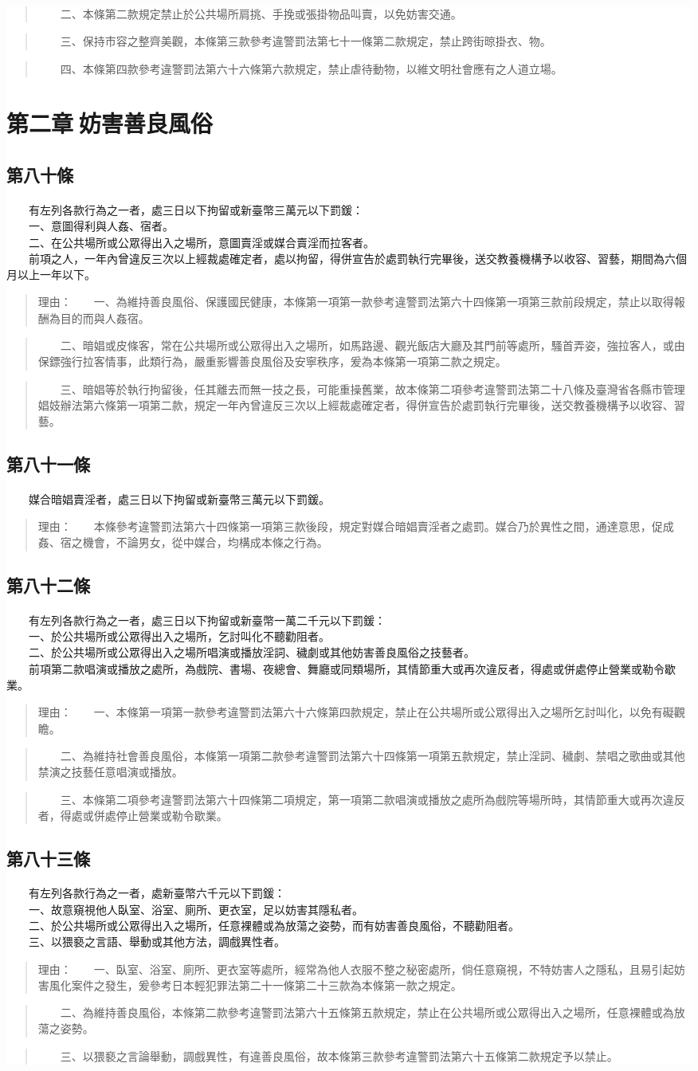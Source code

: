 > 　　二、本條第二款規定禁止於公共場所肩挑、手挽或張掛物品叫賣，以免妨害交通。

> 　　三、保持市容之整齊美觀，本條第三款參考違警罰法第七十一條第二款規定，禁止跨街晾掛衣、物。

> 　　四、本條第四款參考違警罰法第六十六條第六款規定，禁止虐待動物，以維文明社會應有之人道立場。



第二章  妨害善良風俗
====================
第八十條 
---------
　　有左列各款行為之一者，處三日以下拘留或新臺幣三萬元以下罰鍰：  
　　一、意圖得利與人姦、宿者。  
　　二、在公共場所或公眾得出入之場所，意圖賣淫或媒合賣淫而拉客者。  
　　前項之人，一年內曾違反三次以上經裁處確定者，處以拘留，得併宣告於處罰執行完畢後，送交教養機構予以收容、習藝，期間為六個月以上一年以下。  
> 理由：　　一、為維持善良風俗、保護國民健康，本條第一項第一款參考違警罰法第六十四條第一項第三款前段規定，禁止以取得報酬為目的而與人姦宿。

> 　　二、暗娼或皮條客，常在公共場所或公眾得出入之場所，如馬路邊、觀光飯店大廳及其門前等處所，騷首弄姿，強拉客人，或由保鏢強行拉客情事，此類行為，嚴重影響善良風俗及安寧秩序，爰為本條第一項第二款之規定。

> 　　三、暗娼等於執行拘留後，任其離去而無一技之長，可能重操舊業，故本條第二項參考違警罰法第二十八條及臺灣省各縣市管理娼妓辦法第六條第一項第二款，規定一年內曾違反三次以上經裁處確定者，得併宣告於處罰執行完畢後，送交教養機構予以收容、習藝。



第八十一條 
-----------
　　媒合暗娼賣淫者，處三日以下拘留或新臺幣三萬元以下罰鍰。  
> 理由：　　本條參考違警罰法第六十四條第一項第三款後段，規定對媒合暗娼賣淫者之處罰。媒合乃於異性之間，通達意思，促成姦、宿之機會，不論男女，從中媒合，均構成本條之行為。



第八十二條 
-----------
　　有左列各款行為之一者，處三日以下拘留或新臺幣一萬二千元以下罰鍰：  
　　一、於公共場所或公眾得出入之場所，乞討叫化不聽勸阻者。  
　　二、於公共場所或公眾得出入之場所唱演或播放淫詞、穢劇或其他妨害善良風俗之技藝者。  
　　前項第二款唱演或播放之處所，為戲院、書場、夜總會、舞廳或同類場所，其情節重大或再次違反者，得處或併處停止營業或勒令歇業。  
> 理由：　　一、本條第一項第一款參考違警罰法第六十六條第四款規定，禁止在公共場所或公眾得出入之場所乞討叫化，以免有礙觀瞻。

> 　　二、為維持社會善良風俗，本條第一項第二款參考違警罰法第六十四條第一項第五款規定，禁止淫詞、穢劇、禁唱之歌曲或其他禁演之技藝任意唱演或播放。

> 　　三、本條第二項參考違警罰法第六十四條第二項規定，第一項第二款唱演或播放之處所為戲院等場所時，其情節重大或再次違反者，得處或併處停止營業或勒令歇業。



第八十三條 
-----------
　　有左列各款行為之一者，處新臺幣六千元以下罰鍰：  
　　一、故意窺視他人臥室、浴室、廁所、更衣室，足以妨害其隱私者。  
　　二、於公共場所或公眾得出入之場所，任意裸體或為放蕩之姿勢，而有妨害善良風俗，不聽勸阻者。  
　　三、以猥褻之言語、舉動或其他方法，調戲異性者。  
> 理由：　　一、臥室、浴室、廁所、更衣室等處所，經常為他人衣服不整之秘密處所，倘任意窺視，不特妨害人之隱私，且易引起妨害風化案件之發生，爰參考日本輕犯罪法第二十一條第二十三款為本條第一款之規定。

> 　　二、為維持善良風俗，本條第二款參考違警罰法第六十五條第五款規定，禁止在公共場所或公眾得出入之場所，任意裸體或為放蕩之姿勢。

> 　　三、以猥褻之言論舉動，調戲異性，有違善良風俗，故本條第三款參考違警罰法第六十五條第二款規定予以禁止。

